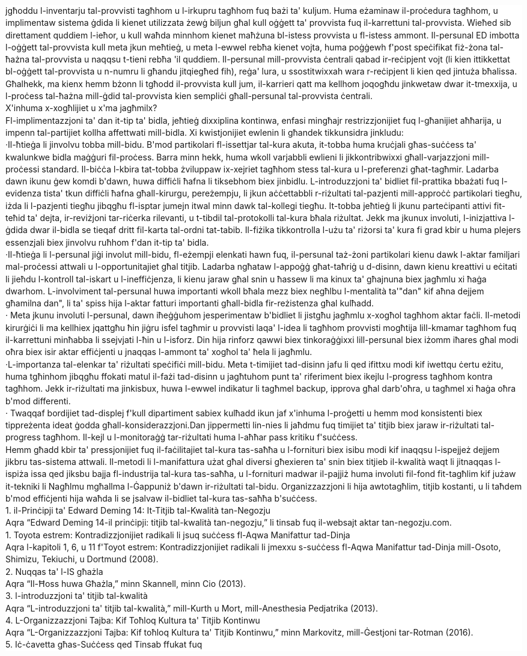 jgħoddu l-inventarju tal-provvisti tagħhom u l-irkupru tagħhom fuq bażi ta' kuljum. Huma eżaminaw il-proċedura tagħhom, u implimentaw sistema ġdida li kienet utilizzata żewġ biljun għal kull oġġett ta' provvista fuq il-karrettuni tal-provvista. Wieħed sib direttament quddiem l-ieħor, u kull waħda minnhom kienet maħżuna bl-istess provvista u fl-istess ammont. Il-persunal ED imbotta l-oġġett tal-provvista kull meta jkun meħtieġ, u meta l-ewwel rebħa kienet vojta, huma poġġewh f'post speċifikat fiż-żona tal-ħażna tal-provvista u naqqsu t-tieni rebħa 'il quddiem. Il-persunal mill-provvista ċentrali qabad ir-reċipjent vojt (li kien ittikkettat bl-oġġett tal-provvista u n-numru li għandu jitqiegħed fih), reġa' lura, u ssostitwixxah wara r-reċipjent li kien qed jintuża bħalissa. Għalhekk, ma kienx hemm bżonn li tgħodd il-provvista kull jum, il-karrieri qatt ma kellhom joqogħdu jinkwetaw dwar it-tmexxija, u l-proċess tal-ħażna mill-ġdid tal-provvista kien sempliċi għall-persunal tal-provvista ċentrali.<br/>X'inhuma x-xogħlijiet u x'ma jagħmilx?<br/>Fl-implimentazzjoni ta' dan it-tip ta' bidla, jeħtieġ dixxiplina kontinwa, enfasi mingħajr restrizzjonijiet fuq l-għanijiet aħħarija, u impenn tal-partijiet kollha affettwati mill-bidla. Xi kwistjonijiet ewlenin li għandek tikkunsidra jinkludu:<br/>·Il-ħtieġa li jinvolvu tobba mill-bidu. B'mod partikolari fl-issettjar tal-kura akuta, it-tobba huma kruċjali għas-suċċess ta' kwalunkwe bidla maġġuri fil-proċess. Barra minn hekk, huma wkoll varjabbli ewlieni li jikkontribwixxi għall-varjazzjoni mill-proċessi standard. Il-biċċa l-kbira tat-tobba żviluppaw ix-xejriet tagħhom stess tal-kura u l-preferenzi għat-tagħmir. Ladarba dawn ikunu ġew komdi b'dawn, huwa diffiċli ħafna li tiksebhom biex jinbidlu. L-introduzzjoni ta' bidliet fil-prattika bbażati fuq l-evidenza tista' tkun diffiċli ħafna għall-kirurgu, pereżempju, li jkun aċċettabbli r-riżultati tal-pazjenti mill-approċċ partikolari tiegħu, iżda li l-pazjenti tiegħu jibqgħu fl-isptar jumejn itwal minn dawk tal-kollegi tiegħu. It-tobba jeħtieġ li jkunu parteċipanti attivi fit-teħid ta' dejta, ir-reviżjoni tar-riċerka rilevanti, u t-tibdil tal-protokolli tal-kura bħala riżultat. Jekk ma jkunux involuti, l-inizjattiva l-ġdida dwar il-bidla se tieqaf dritt fil-karta tal-ordni tat-tabib. Il-fiżika tikkontrolla l-użu ta' riżorsi ta' kura fi grad kbir u huma plejers essenzjali biex jinvolvu ruħhom f'dan it-tip ta' bidla.<br/>·Il-ħtieġa li l-persunal jiġi involut mill-bidu, fl-eżempji elenkati hawn fuq, il-persunal taż-żoni partikolari kienu dawk l-aktar familjari mal-proċessi attwali u l-opportunitajiet għal titjib. Ladarba ngħataw l-appoġġ għat-taħriġ u d-disinn, dawn kienu kreattivi u eċitati li jieħdu l-kontroll tal-iskart u l-ineffiċjenza, li kienu jaraw għal snin u ħassew li ma kinux ta' għajnuna biex jagħmlu xi ħaġa dwarhom. L-involviment tal-persunal huwa importanti wkoll bħala mezz biex negħlbu l-mentalità ta'"dan" kif aħna dejjem għamilna dan", li ta' spiss hija l-aktar fatturi importanti għall-bidla fir-reżistenza għal kulħadd.<br/>· Meta jkunu involuti l-persunal, dawn iħeġġuhom jesperimentaw b'bidliet li jistgħu jagħmlu x-xogħol tagħhom aktar faċli. Il-metodi kirurġiċi li ma kellhiex jqattgħu ħin jiġru isfel tagħmir u provvisti laqa' l-idea li tagħhom provvisti mogħtija lill-kmamar tagħhom fuq il-karrettuni minħabba li ssejvjati l-ħin u l-isforz. Din hija rinforz qawwi biex tinkoraġġixxi lill-persunal biex iżomm iħares għal modi oħra biex isir aktar effiċjenti u jnaqqas l-ammont ta' xogħol ta' ħela li jagħmlu.<br/>·L-importanza tal-elenkar ta' riżultati speċifiċi mill-bidu. Meta t-timijiet tad-disinn jafu li qed ifittxu modi kif iwettqu ċertu eżitu, huma tgħinhom jibqgħu ffokati matul il-fażi tad-disinn u jagħtuhom punt ta' riferiment biex ikejlu l-progress tagħhom kontra tagħhom. Jekk ir-riżultati ma jinkisbux, huwa l-ewwel indikatur li tagħmel backup, ipprova għal darb'oħra, u tagħmel xi ħaġa oħra b'mod differenti.<br/>· Twaqqaf bordijiet tad-displej f'kull dipartiment sabiex kulħadd ikun jaf x'inhuma l-proġetti u hemm mod konsistenti biex tippreżenta ideat ġodda għall-konsiderazzjoni.Dan jippermetti lin-nies li jaħdmu fuq timijiet ta' titjib biex jaraw ir-riżultati tal-progress tagħhom. Il-kejl u l-monitoraġġ tar-riżultati huma l-aħħar pass kritiku f'suċċess.<br/>Hemm għadd kbir ta' pressjonijiet fuq il-faċilitajiet tal-kura tas-saħħa u l-fornituri biex isibu modi kif inaqqsu l-ispejjeż dejjem jikbru tas-sistema attwali. Il-metodi li l-manifattura użat għal diversi għexieren ta' snin biex titjieb il-kwalità waqt li jitnaqqas l-ispiża issa qed jiksbu bajja fl-industrija tal-kura tas-saħħa, u l-fornituri madwar il-pajjiż huma involuti fil-fond fit-tagħlim kif jużaw it-tekniki li Nagħlmu mgħallma l-Ġappuniż b'dawn ir-riżultati tal-bidu. Organizzazzjoni li hija awtotagħlim, titjib kostanti, u li taħdem b'mod effiċjenti hija waħda li se jsalvaw il-bidliet tal-kura tas-saħħa b'suċċess.<br/>1. il-Prinċipji ta' Edward Deming 14: It-Titjib tal-Kwalità tan-Negozju<br/>Aqra “Edward Deming 14-il prinċipji: titjib tal-kwalità tan-negozju,” li tinsab fuq il-websajt aktar tan-negozju.com.<br/>1. Toyota estrem: Kontradizzjonijiet radikali li jsuq suċċess fl-Aqwa Manifattur tad-Dinja<br/>Aqra l-kapitoli 1, 6, u 11 f'Toyot estrem: Kontradizzjonijiet radikali li jmexxu s-suċċess fl-Aqwa Manifattur tad-Dinja mill-Osoto, Shimizu, Tekiuchi, u Dortmund (2008).<br/>2. Nuqqas ta' l-IS għażla<br/>Aqra “Il-Ħoss huwa Għażla,” minn Skannell, minn Cio (2013).<br/>3. l-introduzzjoni ta' titjib tal-kwalità<br/>Aqra “L-introduzzjoni ta' titjib tal-kwalità,” mill-Kurth u Mort, mill-Anesthesia Pedjatrika (2013).<br/>4. L-Organizzazzjoni Tajba: Kif Toħloq Kultura ta' Titjib Kontinwu<br/>Aqra “L-Organizzazzjoni Tajba: Kif toħloq Kultura ta' Titjib Kontinwu,” minn Markovitz, mill-Ġestjoni tar-Rotman (2016).<br/>5. Iċ-ċavetta għas-Suċċess qed Tinsab ffukat fuq